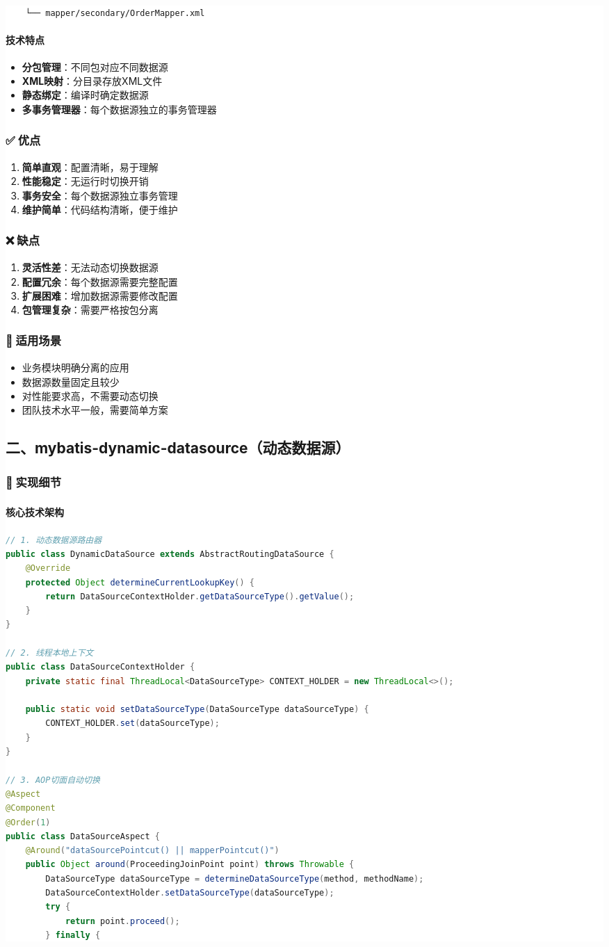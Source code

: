 ```
    └── mapper/secondary/OrderMapper.xml
```

#### 技术特点
- **分包管理**：不同包对应不同数据源
- **XML映射**：分目录存放XML文件
- **静态绑定**：编译时确定数据源
- **多事务管理器**：每个数据源独立的事务管理器

### ✅ 优点
1. **简单直观**：配置清晰，易于理解
2. **性能稳定**：无运行时切换开销
3. **事务安全**：每个数据源独立事务管理
4. **维护简单**：代码结构清晰，便于维护

### ❌ 缺点
1. **灵活性差**：无法动态切换数据源
2. **配置冗余**：每个数据源需要完整配置
3. **扩展困难**：增加数据源需要修改配置
4. **包管理复杂**：需要严格按包分离

### 🎯 适用场景
- 业务模块明确分离的应用
- 数据源数量固定且较少
- 对性能要求高，不需要动态切换
- 团队技术水平一般，需要简单方案

## 二、mybatis-dynamic-datasource（动态数据源）

### 🔧 实现细节

#### 核心技术架构
```java
// 1. 动态数据源路由器
public class DynamicDataSource extends AbstractRoutingDataSource {
    @Override
    protected Object determineCurrentLookupKey() {
        return DataSourceContextHolder.getDataSourceType().getValue();
    }
}

// 2. 线程本地上下文
public class DataSourceContextHolder {
    private static final ThreadLocal<DataSourceType> CONTEXT_HOLDER = new ThreadLocal<>();
    
    public static void setDataSourceType(DataSourceType dataSourceType) {
        CONTEXT_HOLDER.set(dataSourceType);
    }
}

// 3. AOP切面自动切换
@Aspect
@Component
@Order(1)
public class DataSourceAspect {
    @Around("dataSourcePointcut() || mapperPointcut()")
    public Object around(ProceedingJoinPoint point) throws Throwable {
        DataSourceType dataSourceType = determineDataSourceType(method, methodName);
        DataSourceContextHolder.setDataSourceType(dataSourceType);
        try {
            return point.proceed();
        } finally {
```